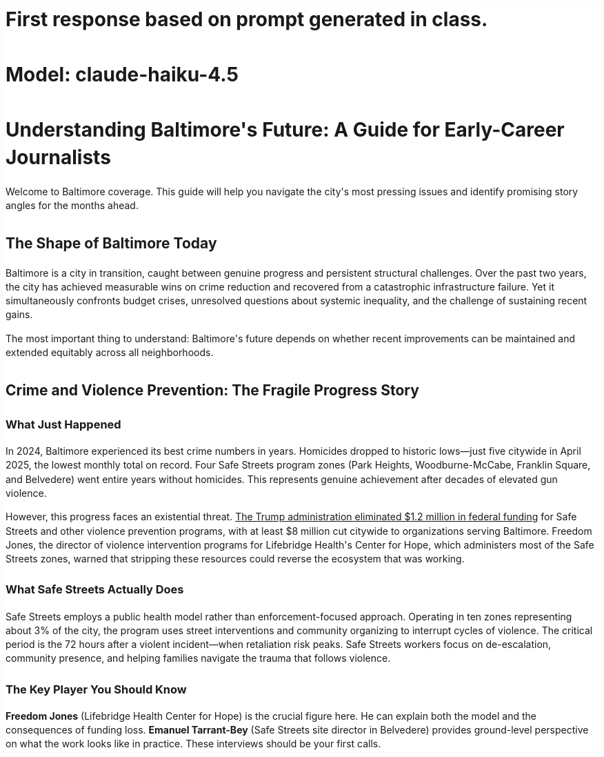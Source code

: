 # First response based on prompt generated in class.
# Model: claude-haiku-4.5
# Understanding Baltimore's Future: A Guide for Early-Career Journalists

Welcome to Baltimore coverage. This guide will help you navigate the city's most pressing issues and identify promising story angles for the months ahead.

## The Shape of Baltimore Today

Baltimore is a city in transition, caught between genuine progress and persistent structural challenges. Over the past two years, the city has achieved measurable wins on crime reduction and recovered from a catastrophic infrastructure failure. Yet it simultaneously confronts budget crises, unresolved questions about systemic inequality, and the challenge of sustaining recent gains.

The most important thing to understand: Baltimore's future depends on whether recent improvements can be maintained and extended equitably across all neighborhoods.

## Crime and Violence Prevention: The Fragile Progress Story

### What Just Happened

In 2024, Baltimore experienced its best crime numbers in years. Homicides dropped to historic lows—just five citywide in April 2025, the lowest monthly total on record. Four Safe Streets program zones (Park Heights, Woodburne-McCabe, Franklin Square, and Belvedere) went entire years without homicides. This represents genuine achievement after decades of elevated gun violence.

However, this progress faces an existential threat. [The Trump administration eliminated $1.2 million in federal funding](https://cnsmaryland.org/2025/05/08/after-a-historic-2024-a-baltimore-violence-prevention-program-is-in-peril/) for Safe Streets and other violence prevention programs, with at least $8 million cut citywide to organizations serving Baltimore. Freedom Jones, the director of violence intervention programs for Lifebridge Health's Center for Hope, which administers most of the Safe Streets zones, warned that stripping these resources could reverse the ecosystem that was working.

### What Safe Streets Actually Does

Safe Streets employs a public health model rather than enforcement-focused approach. Operating in ten zones representing about 3% of the city, the program uses street interventions and community organizing to interrupt cycles of violence. The critical period is the 72 hours after a violent incident—when retaliation risk peaks. Safe Streets workers focus on de-escalation, community presence, and helping families navigate the trauma that follows violence.

### The Key Player You Should Know

**Freedom Jones** (Lifebridge Health Center for Hope) is the crucial figure here. He can explain both the model and the consequences of funding loss. **Emanuel Tarrant-Bey** (Safe Streets site director in Belvedere) provides ground-level perspective on what the work looks like in practice. These interviews should be your first calls.

